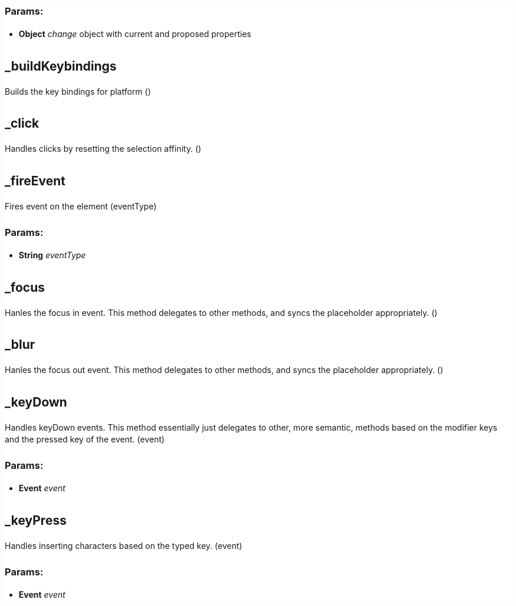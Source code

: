 ### Params: 

* **Object** *change* object with current and proposed properties

## _buildKeybindings 
Builds the key bindings for platform
()

## _click 
Handles clicks by resetting the selection affinity.
()

## _fireEvent 
Fires event on the element
(eventType)

### Params: 

* **String** *eventType* 

## _focus 
Hanles the focus in event. This method delegates to other
methods, and syncs the placeholder appropriately.
()

## _blur 
Hanles the focus out event. This method delegates to other
methods, and syncs the placeholder appropriately.
()

## _keyDown 
Handles keyDown events. This method essentially just delegates to other,
more semantic, methods based on the modifier keys and the pressed key of the
event.
(event)

### Params: 

* **Event** *event* 

## _keyPress 
Handles inserting characters based on the typed key.
(event)

### Params: 

* **Event** *event* 
